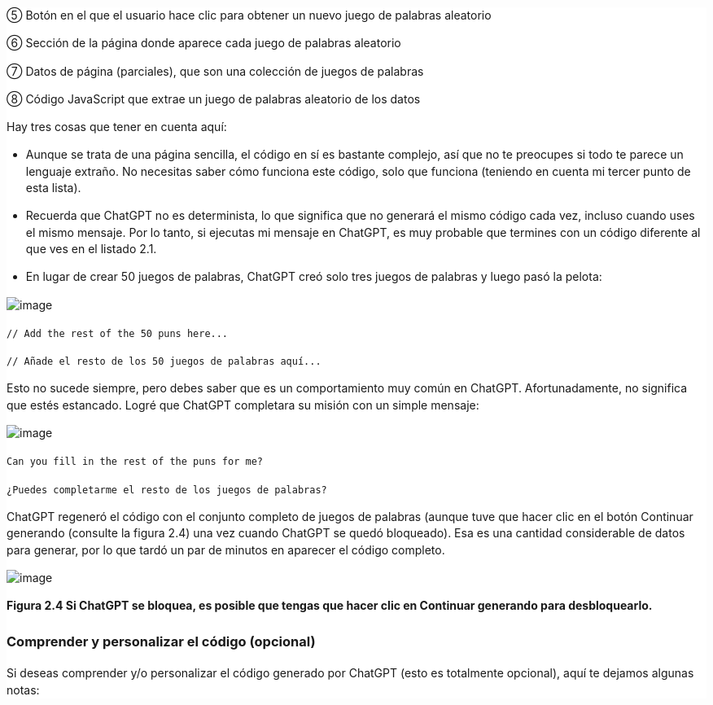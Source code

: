 ⑤ Botón en el que el usuario hace clic para obtener un nuevo juego de palabras aleatorio

⑥ Sección de la página donde aparece cada juego de palabras aleatorio

⑦ Datos de página (parciales), que son una colección de juegos de palabras

⑧ Código JavaScript que extrae un juego de palabras aleatorio de los datos

Hay tres cosas que tener en cuenta aquí:

* Aunque se trata de una página sencilla, el código en sí es bastante complejo, así que no te preocupes si todo te parece un lenguaje extraño. No necesitas saber cómo funciona este código, solo que funciona (teniendo en cuenta mi tercer punto de esta lista).

* Recuerda que ChatGPT no es determinista, lo que significa que no generará el mismo código cada vez, incluso cuando uses el mismo mensaje. Por lo tanto, si ejecutas mi mensaje en ChatGPT, es muy probable que termines con un código diferente al que ves en el listado 2.1.

* En lugar de crear 50 juegos de palabras, ChatGPT creó solo tres juegos de palabras y luego pasó la pelota:

<img width="886" alt="image" src="https://github.com/user-attachments/assets/c9b97b88-74e7-451e-bbc5-d50fa6aa7ea4">

```text
// Add the rest of the 50 puns here...
```

```text
// Añade el resto de los 50 juegos de palabras aquí...
```

Esto no sucede siempre, pero debes saber que es un comportamiento muy común en ChatGPT. Afortunadamente, no significa que estés estancado. Logré que ChatGPT completara su misión con un simple mensaje:

<img width="909" alt="image" src="https://github.com/user-attachments/assets/99635356-dba0-417f-ad47-35d793eead01">

```text
Can you fill in the rest of the puns for me?
```

```text
¿Puedes completarme el resto de los juegos de palabras?
```

ChatGPT regeneró el código con el conjunto completo de juegos de palabras (aunque tuve que hacer clic en el botón Continuar generando (consulte la figura 2.4) una vez cuando ChatGPT se quedó bloqueado). Esa es una cantidad considerable de datos para generar, por lo que tardó un par de minutos en aparecer el código completo.

<img width="810" alt="image" src="https://github.com/user-attachments/assets/bacf015a-e27f-4b14-ab8a-fa7f39bf3cd3">

**Figura 2.4 Si ChatGPT se bloquea, es posible que tengas que hacer clic en Continuar generando para desbloquearlo.**

### Comprender y personalizar el código (opcional)

Si deseas comprender y/o personalizar el código generado por ChatGPT (esto es totalmente opcional), aquí te dejamos algunas notas:
